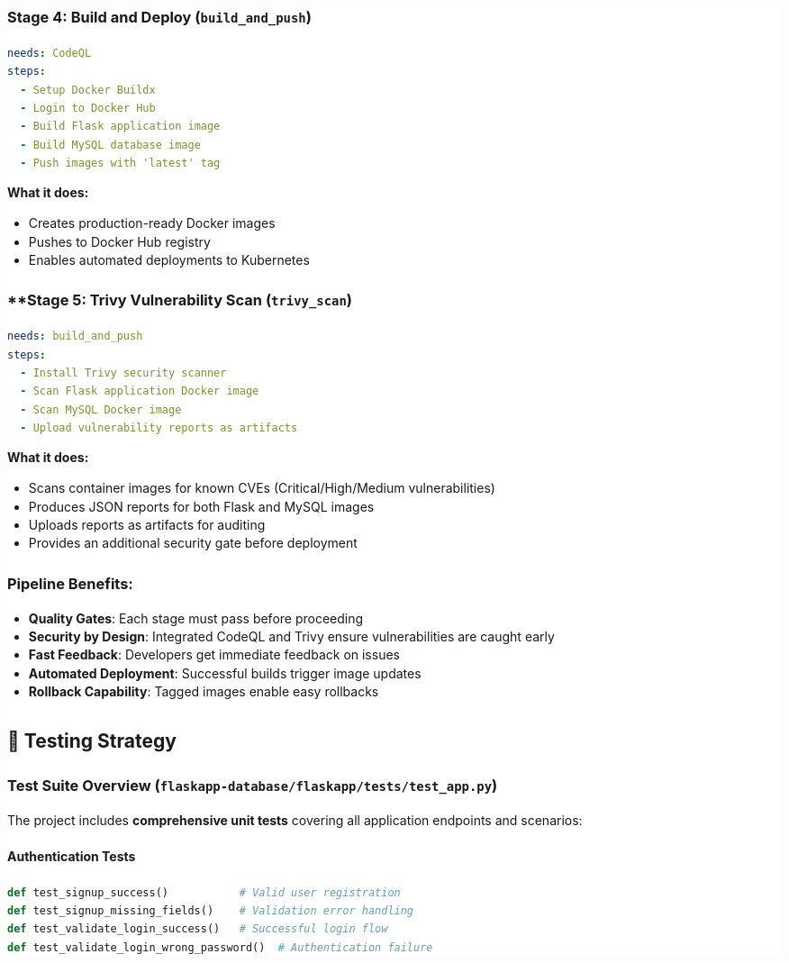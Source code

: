 
### **Stage 4: Build and Deploy** (`build_and_push`)
```yaml
needs: CodeQL
steps:
  - Setup Docker Buildx
  - Login to Docker Hub
  - Build Flask application image
  - Build MySQL database image
  - Push images with 'latest' tag
```

**What it does:**
- Creates production-ready Docker images
- Pushes to Docker Hub registry
- Enables automated deployments to Kubernetes

### **Stage 5: Trivy Vulnerability Scan (`trivy_scan`)
```yaml
needs: build_and_push
steps:
  - Install Trivy security scanner
  - Scan Flask application Docker image
  - Scan MySQL Docker image
  - Upload vulnerability reports as artifacts
```

**What it does:**
- Scans container images for known CVEs (Critical/High/Medium vulnerabilities)
- Produces JSON reports for both Flask and MySQL images
- Uploads reports as artifacts for auditing
- Provides an additional security gate before deployment

### **Pipeline Benefits:**
- **Quality Gates**: Each stage must pass before proceeding
- **Security by Design**: Integrated CodeQL and Trivy ensure vulnerabilities are caught early
- **Fast Feedback**: Developers get immediate feedback on issues
- **Automated Deployment**: Successful builds trigger image updates
- **Rollback Capability**: Tagged images enable easy rollbacks

## 🧪 Testing Strategy

### **Test Suite Overview** (`flaskapp-database/flaskapp/tests/test_app.py`)

The project includes **comprehensive unit tests** covering all application endpoints and scenarios:

#### **Authentication Tests**
```python
def test_signup_success()           # Valid user registration
def test_signup_missing_fields()    # Validation error handling
def test_validate_login_success()   # Successful login flow
def test_validate_login_wrong_password()  # Authentication failure
```

